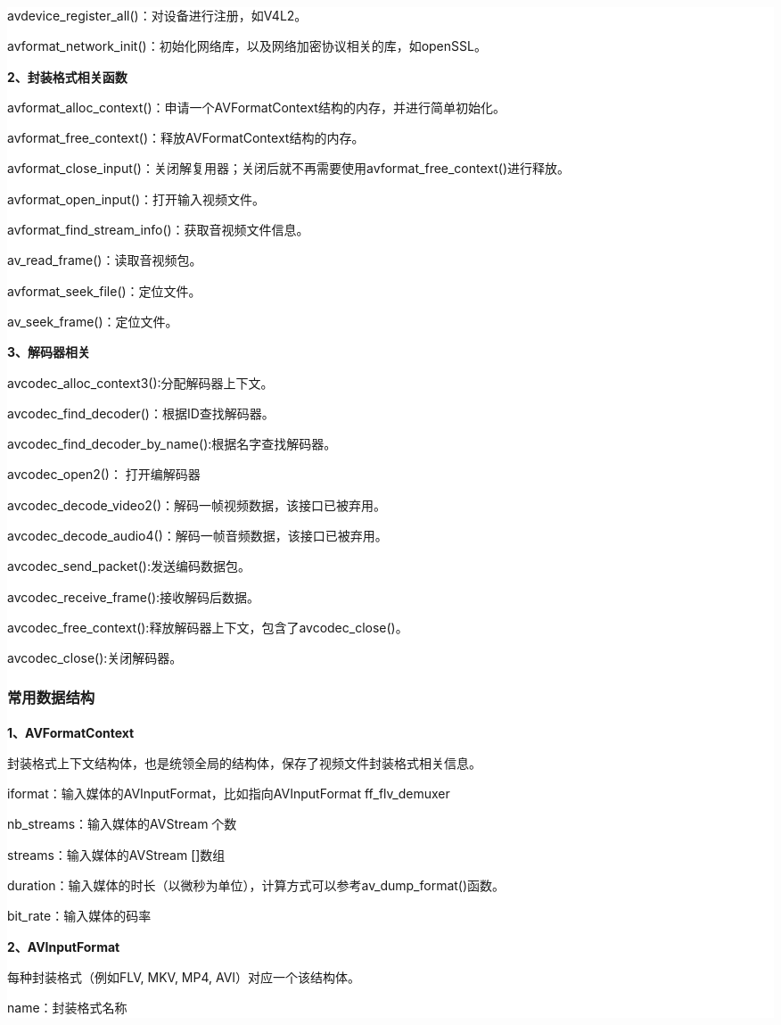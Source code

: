 avdevice_register_all()：对设备进行注册，如V4L2。

avformat_network_init()：初始化网络库，以及网络加密协议相关的库，如openSSL。

**2、封装格式相关函数**

avformat_alloc_context()：申请一个AVFormatContext结构的内存，并进行简单初始化。

avformat_free_context()：释放AVFormatContext结构的内存。

avformat_close_input()：关闭解复用器；关闭后就不再需要使用avformat_free_context()进行释放。

avformat_open_input()：打开输入视频文件。

avformat_find_stream_info()：获取音视频文件信息。

av_read_frame()：读取音视频包。

avformat_seek_file()：定位文件。

av_seek_frame()：定位文件。

**3、解码器相关**

avcodec_alloc_context3():分配解码器上下文。

avcodec_find_decoder()：根据ID查找解码器。

avcodec_find_decoder_by_name():根据名字查找解码器。

avcodec_open2()： 打开编解码器

avcodec_decode_video2()：解码一帧视频数据，该接口已被弃用。

avcodec_decode_audio4()：解码一帧音频数据，该接口已被弃用。

avcodec_send_packet():发送编码数据包。

avcodec_receive_frame():接收解码后数据。

avcodec_free_context():释放解码器上下文，包含了avcodec_close()。

avcodec_close():关闭解码器。

### 常用数据结构

**1、AVFormatContext**

封装格式上下文结构体，也是统领全局的结构体，保存了视频文件封装格式相关信息。

iformat：输入媒体的AVInputFormat，比如指向AVInputFormat ff_flv_demuxer

nb_streams：输入媒体的AVStream 个数

streams：输入媒体的AVStream []数组

duration：输入媒体的时长（以微秒为单位），计算方式可以参考av_dump_format()函数。

bit_rate：输入媒体的码率

**2、AVInputFormat**

每种封装格式（例如FLV, MKV, MP4, AVI）对应一个该结构体。

name：封装格式名称
